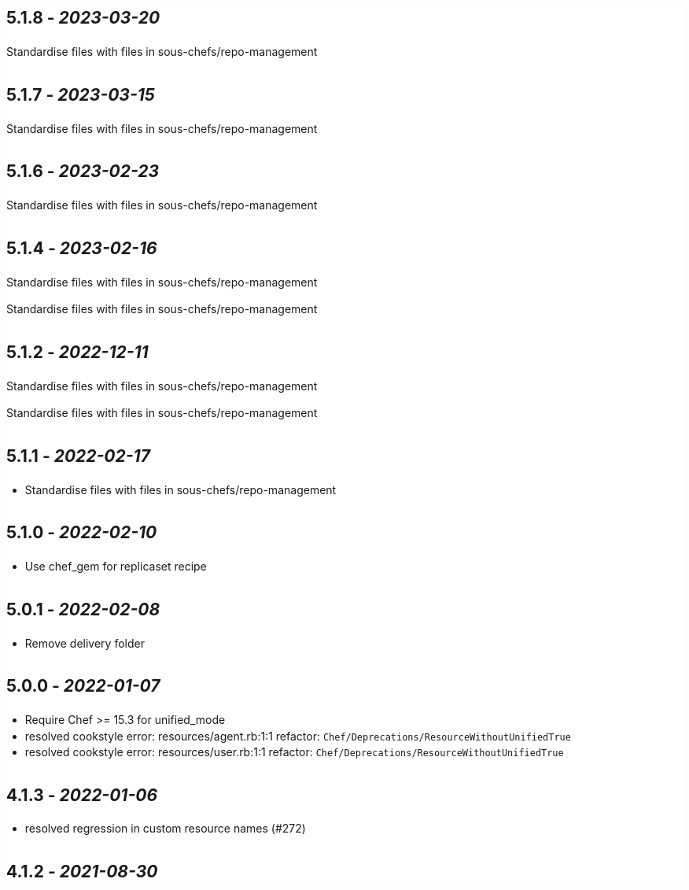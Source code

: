 ## 5.1.8 - *2023-03-20*

Standardise files with files in sous-chefs/repo-management

## 5.1.7 - *2023-03-15*

Standardise files with files in sous-chefs/repo-management

## 5.1.6 - *2023-02-23*

Standardise files with files in sous-chefs/repo-management

## 5.1.4 - *2023-02-16*

Standardise files with files in sous-chefs/repo-management

Standardise files with files in sous-chefs/repo-management

## 5.1.2 - *2022-12-11*

Standardise files with files in sous-chefs/repo-management

Standardise files with files in sous-chefs/repo-management

## 5.1.1 - *2022-02-17*

* Standardise files with files in sous-chefs/repo-management

## 5.1.0 - *2022-02-10*

* Use chef_gem for replicaset recipe

## 5.0.1 - *2022-02-08*

* Remove delivery folder

## 5.0.0 - *2022-01-07*

* Require Chef >= 15.3 for unified_mode
* resolved cookstyle error: resources/agent.rb:1:1 refactor: `Chef/Deprecations/ResourceWithoutUnifiedTrue`
* resolved cookstyle error: resources/user.rb:1:1 refactor: `Chef/Deprecations/ResourceWithoutUnifiedTrue`

## 4.1.3 - *2022-01-06*

* resolved regression in custom resource names (#272)

## 4.1.2 - *2021-08-30*
